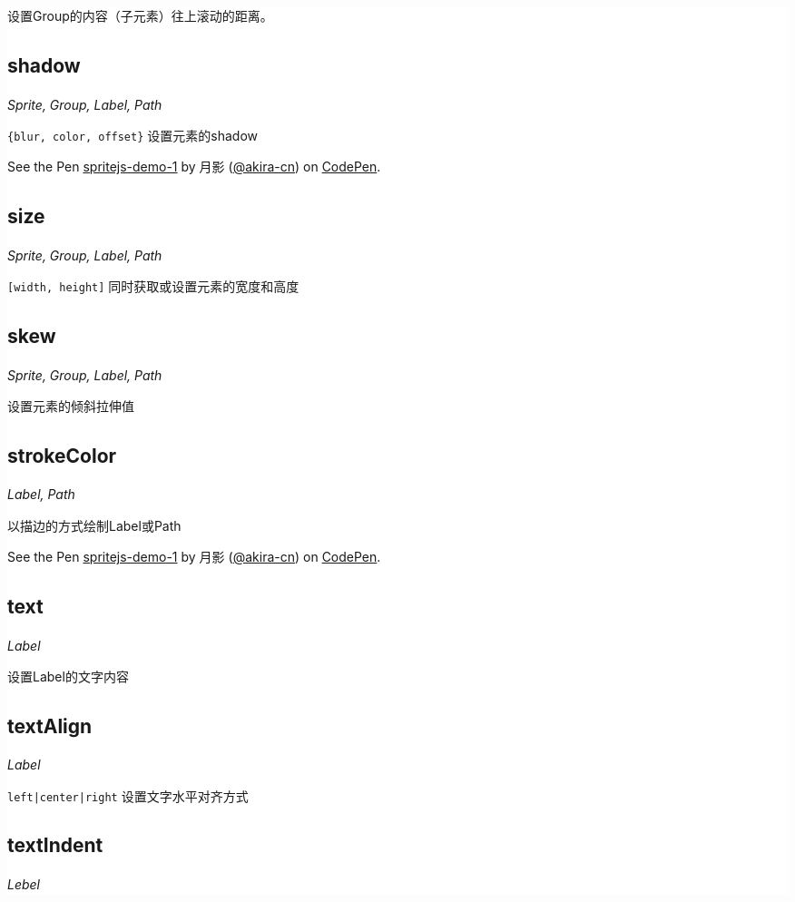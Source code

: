 设置Group的内容（子元素）往上滚动的距离。

## shadow

_Sprite, Group, Label, Path_

`{blur, color, offset}` 设置元素的shadow

<p data-height="414" data-theme-id="light" data-slug-hash="mKayqO" data-default-tab="js,result" data-user="akira-cn" data-embed-version="2" data-pen-title="spritejs-demo-1" class="codepen">See the Pen <a href="https://codepen.io/akira-cn/pen/mKayqO/">spritejs-demo-1</a> by 月影 (<a href="https://codepen.io/akira-cn">@akira-cn</a>) on <a href="https://codepen.io">CodePen</a>.</p>
<script async src="https://static.codepen.io/assets/embed/ei.js"></script>

## size

_Sprite, Group, Label, Path_

`[width, height]` 同时获取或设置元素的宽度和高度

## skew

_Sprite, Group, Label, Path_

设置元素的倾斜拉伸值

## strokeColor

_Label, Path_

以描边的方式绘制Label或Path

<p data-height="372" data-theme-id="light" data-slug-hash="YvdPPz" data-default-tab="js,result" data-user="akira-cn" data-embed-version="2" data-pen-title="spritejs-demo-1" class="codepen">See the Pen <a href="https://codepen.io/akira-cn/pen/YvdPPz/">spritejs-demo-1</a> by 月影 (<a href="https://codepen.io/akira-cn">@akira-cn</a>) on <a href="https://codepen.io">CodePen</a>.</p>
<script async src="https://static.codepen.io/assets/embed/ei.js"></script>

## text

_Label_

设置Label的文字内容

## textAlign

_Label_

`left|center|right` 设置文字水平对齐方式

## textIndent

_Lebel_

